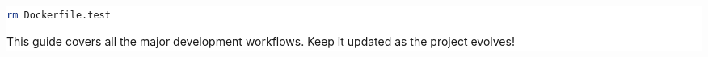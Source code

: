 ```bash
rm Dockerfile.test
```

This guide covers all the major development workflows. Keep it updated as the project evolves!
